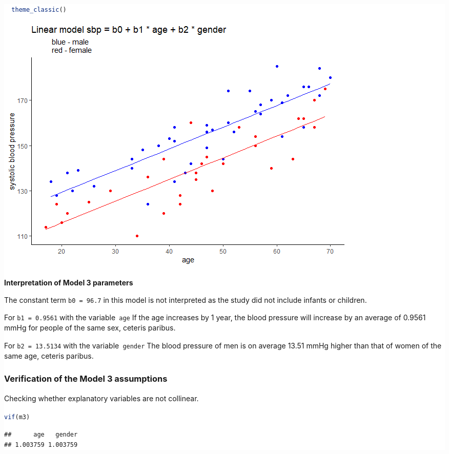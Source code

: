 ```r
  theme_classic()
```

![](linear_model_exercise_files/figure-html/unnamed-chunk-21-1.png)

**Interpretation of Model 3 parameters**

The constant term `b0 = 96.7` in this model is not interpreted as the study did not include infants or children.

For `b1 = 0.9561` with the variable` age`
If the age increases by 1 year, the blood pressure will increase by an average of 0.9561 mmHg for people of the same sex, ceteris paribus.

For `b2 = 13.5134` with the variable` gender`
The blood pressure of men is on average 13.51 mmHg higher than that of women of the same age, ceteris paribus.

### Verification of the Model 3 assumptions

Checking whether explanatory variables are not collinear.


```r
vif(m3)
```

```
##      age   gender 
## 1.003759 1.003759
```
